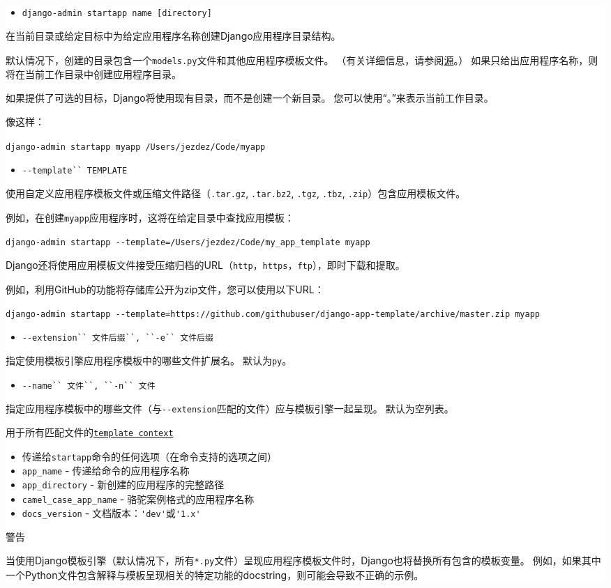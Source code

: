 - `django-admin startapp name [directory] ` 

  

在当前目录或给定目标中为给定应用程序名称创建Django应用程序目录结构。

默认情况下，创建的目录包含一个`models.py`文件和其他应用程序模板文件。 （有关详细信息，请参阅[源](https://github.com/django/django/tree/master/django/conf/app_template/)。） 如果只给出应用程序名称，则将在当前工作目录中创建应用程序目录。

如果提供了可选的目标，Django将使用现有目录，而不是创建一个新目录。 您可以使用“。”来表示当前工作目录。

像这样：

```
django-admin startapp myapp /Users/jezdez/Code/myapp
```



- `--template`` TEMPLATE`

  

使用自定义应用程序模板文件或压缩文件路径（`.tar.gz`, `.tar.bz2`, `.tgz`, `.tbz`, `.zip`）包含应用模板文件。

例如，在创建`myapp`应用程序时，这将在给定目录中查找应用模板：

```
django-admin startapp --template=/Users/jezdez/Code/my_app_template myapp
```

Django还将使用应用模板文件接受压缩归档的URL（`http`，`https`，`ftp`），即时下载和提取。

例如，利用GitHub的功能将存储库公开为zip文件，您可以使用以下URL：

```
django-admin startapp --template=https://github.com/githubuser/django-app-template/archive/master.zip myapp
```

- `--extension`` 文件后缀``, ``-e`` 文件后缀`

  

指定使用模板引擎应用程序模板中的哪些文件扩展名。 默认为`py`。

- `--name`` 文件``, ``-n`` 文件`

  

指定应用程序模板中的哪些文件（与`--extension`匹配的文件）应与模板引擎一起呈现。 默认为空列表。

用于所有匹配文件的[`template context`](https://yiyibooks.cn/__trs__/xx/Django_1.11.6/ref/templates/api.html#django.template.Context)

- 传递给`startapp`命令的任何选项（在命令支持的选项之间）
- `app_name` - 传递给命令的应用程序名称
- `app_directory` - 新创建的应用程序的完整路径
- `camel_case_app_name` - 骆驼案例格式的应用程序名称
- `docs_version` - 文档版本：`'dev'`或`'1.x'`

警告

当使用Django模板引擎（默认情况下，所有`*.py`文件）呈现应用程序模板文件时，Django也将替换所有包含的模板变量。 例如，如果其中一个Python文件包含解释与模板呈现相关的特定功能的docstring，则可能会导致不正确的示例。
